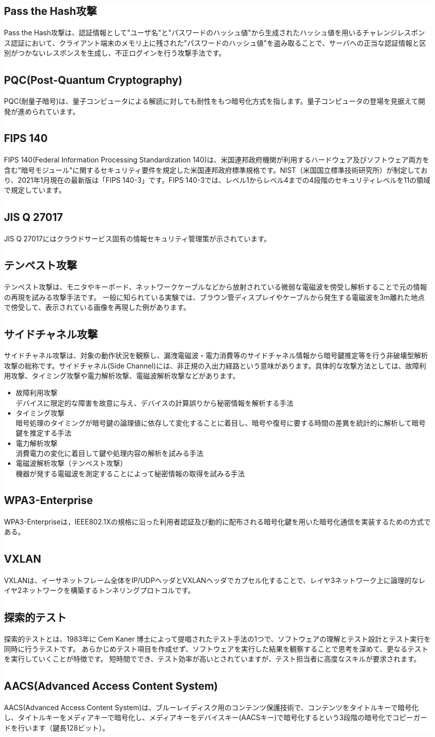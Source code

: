 ## Pass the Hash攻撃
Pass the Hash攻撃は、認証情報として"ユーザ名"と"パスワードのハッシュ値"から生成されたハッシュ値を用いるチャレンジレスポンス認証において、クライアント端末のメモリ上に残された"パスワードのハッシュ値"を盗み取ることで、サーバへの正当な認証情報と区別がつかないレスポンスを生成し、不正ログインを行う攻撃手法です。

## PQC(Post-Quantum Cryptography)
PQC(耐量子暗号)は、量子コンピュータによる解読に対しても耐性をもつ暗号化方式を指します。量子コンピュータの登場を見据えて開発が進められています。

## FIPS 140
FIPS 140(Federal Information Processing Standardization 140)は、米国連邦政府機関が利用するハードウェア及びソフトウェア両方を含む"暗号モジュール"に関するセキュリティ要件を規定した米国連邦政府標準規格です。NIST（米国国立標準技術研究所）が制定しており、2021年1月現在の最新版は「FIPS 140-3」です。FIPS 140-3では、レベル1からレベル4までの4段階のセキュリティレベルを11の領域で規定しています。

## JIS Q 27017
JIS Q 27017にはクラウドサービス固有の情報セキュリティ管理策が示されています。

## テンペスト攻撃
テンペスト攻撃は、モニタやキーボード、ネットワークケーブルなどから放射されている微弱な電磁波を傍受し解析することで元の情報の再現を試みる攻撃手法です。
一般に知られている実験では、ブラウン管ディスプレイやケーブルから発生する電磁波を3m離れた地点で傍受して、表示されている画像を再現した例があります。

## サイドチャネル攻撃
サイドチャネル攻撃は、対象の動作状況を観察し、漏洩電磁波・電力消費等のサイドチャネル情報から暗号鍵推定等を行う非破壊型解析攻撃の総称です。サイドチャネル(Side Channel)には、非正規の入出力経路という意味があります。具体的な攻撃方法としては、故障利用攻撃、タイミング攻撃や電力解析攻撃、電磁波解析攻撃などがあります。
- 故障利用攻撃  
    デバイスに限定的な障害を故意に与え、デバイスの計算誤りから秘密情報を解析する手法
- タイミング攻撃  
    暗号処理のタイミングが暗号鍵の論理値に依存して変化することに着目し、暗号や復号に要する時間の差異を統計的に解析して暗号鍵を推定する手法
- 電力解析攻撃  
    消費電力の変化に着目して鍵や処理内容の解析を試みる手法
- 電磁波解析攻撃（テンペスト攻撃）  
    機器が発する電磁波を測定することによって秘密情報の取得を試みる手法

## WPA3-Enterprise
WPA3-Enterpriseは，IEEE802.1Xの規格に沿った利用者認証及び動的に配布される暗号化鍵を用いた暗号化通信を実装するための方式である。

## VXLAN
VXLANは、イーサネットフレーム全体をIP/UDPヘッダとVXLANヘッダでカプセル化することで、レイヤ3ネットワーク上に論理的なレイヤ2ネットワークを構築するトンネリングプロトコルです。

## 探索的テスト
探索的テストとは、1983年に Cem Kaner 博士によって提唱されたテスト手法の1つで、ソフトウェアの理解とテスト設計とテスト実行を同時に行うテストです。
あらかじめテスト項目を作成せず、ソフトウェアを実行した結果を観察することで思考を深めて、更なるテストを実行していくことが特徴です。
短時間ででき、テスト効率が高いとされていますが、テスト担当者に高度なスキルが要求されます。

## AACS(Advanced Access Content System)
AACS(Advanced Access Content System)は、ブルーレイディスク用のコンテンツ保護技術で、コンテンツをタイトルキーで暗号化し、タイトルキーをメディアキーで暗号化し、メディアキーをデバイスキー(AACSキー)で暗号化するという3段階の暗号化でコピーガードを行います（鍵長128ビット）。
